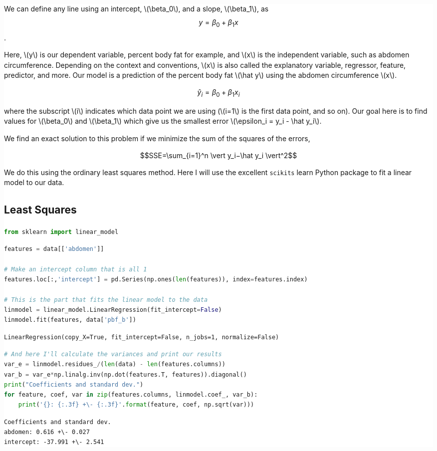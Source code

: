 
We can define any line using an intercept, \\(\beta_0\\), and a slope, \\(\beta_1\\), as $$y = \beta_0 + \beta_1 x$$.

Here, \\(y\\) is our dependent variable, percent body fat for example, and \\(x\\) is the independent variable, such as abdomen circumference. Depending on the context and conventions, \\(x\\) is also called the explanatory variable, regressor, feature, predictor, and more. Our model is a prediction of the percent body fat \\(\hat y\\) using the abdomen circumference \\(x\\).


$$\hat y_i = \beta_0 + \beta_1 x_i$$

where the subscript \\(i\\) indicates which data point we are using (\\(i=1\\) is the first data point, and so on). Our goal here is to find values for \\(\beta_0\\) and \\(\beta_1\\) which give us the smallest error \\(\epsilon_i = y_i - \hat y_i\\).

We find an exact solution to this problem if we minimize the sum of the squares of the errors,

$$SSE=\sum_{i=1}^n \vert y_i−\hat y_i \vert^2$$

We do this using the ordinary least squares method. Here I will use the excellent ```scikits``` learn Python package to fit a linear model to our data.

Least Squares
------------


```python
from sklearn import linear_model
```


```python
features = data[['abdomen']]

# Make an intercept column that is all 1
features.loc[:,'intercept'] = pd.Series(np.ones(len(features)), index=features.index)

# This is the part that fits the linear model to the data
linmodel = linear_model.LinearRegression(fit_intercept=False)
linmodel.fit(features, data['pbf_b'])

```




    LinearRegression(copy_X=True, fit_intercept=False, n_jobs=1, normalize=False)




```python
# And here I'll calculate the variances and print our results
var_e = linmodel.residues_/(len(data) - len(features.columns))
var_b = var_e*np.linalg.inv(np.dot(features.T, features)).diagonal()
print("Coefficients and standard dev.")
for feature, coef, var in zip(features.columns, linmodel.coef_, var_b):
    print('{}: {:.3f} +\- {:.3f}'.format(feature, coef, np.sqrt(var)))
```

    Coefficients and standard dev.
    abdomen: 0.616 +\- 0.027
    intercept: -37.991 +\- 2.541
